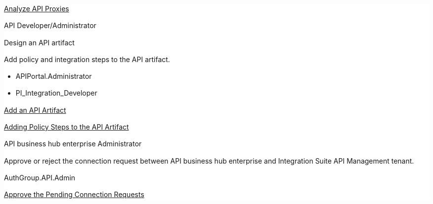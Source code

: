 </td>
<td valign="top">

[Analyze API Proxies](https://help.sap.com/docs/integration-suite/sap-integration-suite/analyze-apis?version=CLOUD&q=custom%20role) 

</td>
</tr>
<tr>
<td valign="top">

API Developer/Administrator

</td>
<td valign="top">

Design an API artifact

Add policy and integration steps to the API artifact.

</td>
<td valign="top">

-   APIPortal.Administrator

-   PI\_Integration\_Developer




</td>
<td valign="top">

[Add an API Artifact](https://help.sap.com/docs/integration-suite/sap-integration-suite/add-api-artifact?version=CLOUD)

[Adding Policy Steps to the API Artifact](https://help.sap.com/docs/integration-suite/sap-integration-suite/adding-policy-steps-to-api-artifact?version=CLOUD)

</td>
</tr>
<tr>
<td valign="top">

API business hub enterprise Administrator

</td>
<td valign="top">

Approve or reject the connection request between API business hub enterprise and Integration Suite API Management tenant.

</td>
<td valign="top">

AuthGroup.API.Admin

</td>
<td valign="top">

[Approve the Pending Connection Requests](https://help.sap.com/docs/integration-suite/sap-integration-suite/approve-pending-connection-requests-new-design?version=CLOUD&q=test%20connect%20APi%20business%20hub%20enterprise) 
